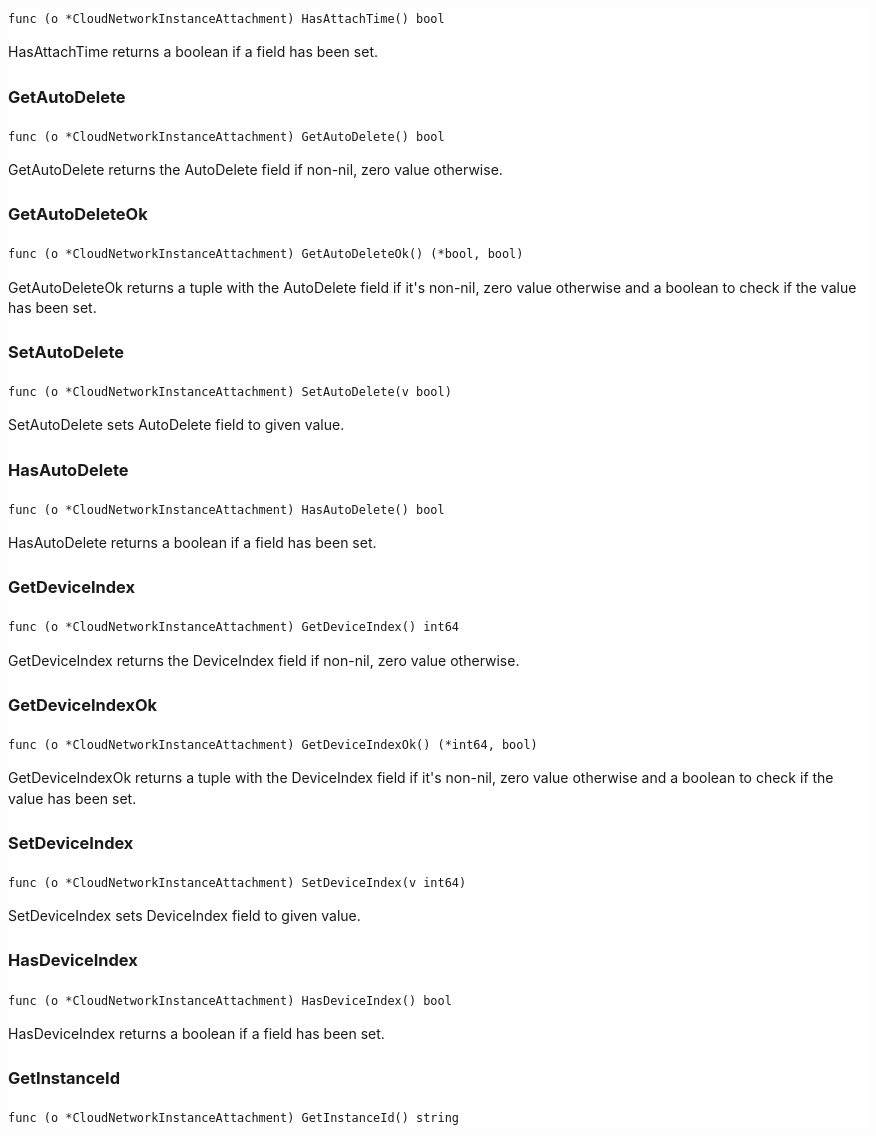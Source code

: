 `func (o *CloudNetworkInstanceAttachment) HasAttachTime() bool`

HasAttachTime returns a boolean if a field has been set.

### GetAutoDelete

`func (o *CloudNetworkInstanceAttachment) GetAutoDelete() bool`

GetAutoDelete returns the AutoDelete field if non-nil, zero value otherwise.

### GetAutoDeleteOk

`func (o *CloudNetworkInstanceAttachment) GetAutoDeleteOk() (*bool, bool)`

GetAutoDeleteOk returns a tuple with the AutoDelete field if it's non-nil, zero value otherwise
and a boolean to check if the value has been set.

### SetAutoDelete

`func (o *CloudNetworkInstanceAttachment) SetAutoDelete(v bool)`

SetAutoDelete sets AutoDelete field to given value.

### HasAutoDelete

`func (o *CloudNetworkInstanceAttachment) HasAutoDelete() bool`

HasAutoDelete returns a boolean if a field has been set.

### GetDeviceIndex

`func (o *CloudNetworkInstanceAttachment) GetDeviceIndex() int64`

GetDeviceIndex returns the DeviceIndex field if non-nil, zero value otherwise.

### GetDeviceIndexOk

`func (o *CloudNetworkInstanceAttachment) GetDeviceIndexOk() (*int64, bool)`

GetDeviceIndexOk returns a tuple with the DeviceIndex field if it's non-nil, zero value otherwise
and a boolean to check if the value has been set.

### SetDeviceIndex

`func (o *CloudNetworkInstanceAttachment) SetDeviceIndex(v int64)`

SetDeviceIndex sets DeviceIndex field to given value.

### HasDeviceIndex

`func (o *CloudNetworkInstanceAttachment) HasDeviceIndex() bool`

HasDeviceIndex returns a boolean if a field has been set.

### GetInstanceId

`func (o *CloudNetworkInstanceAttachment) GetInstanceId() string`

